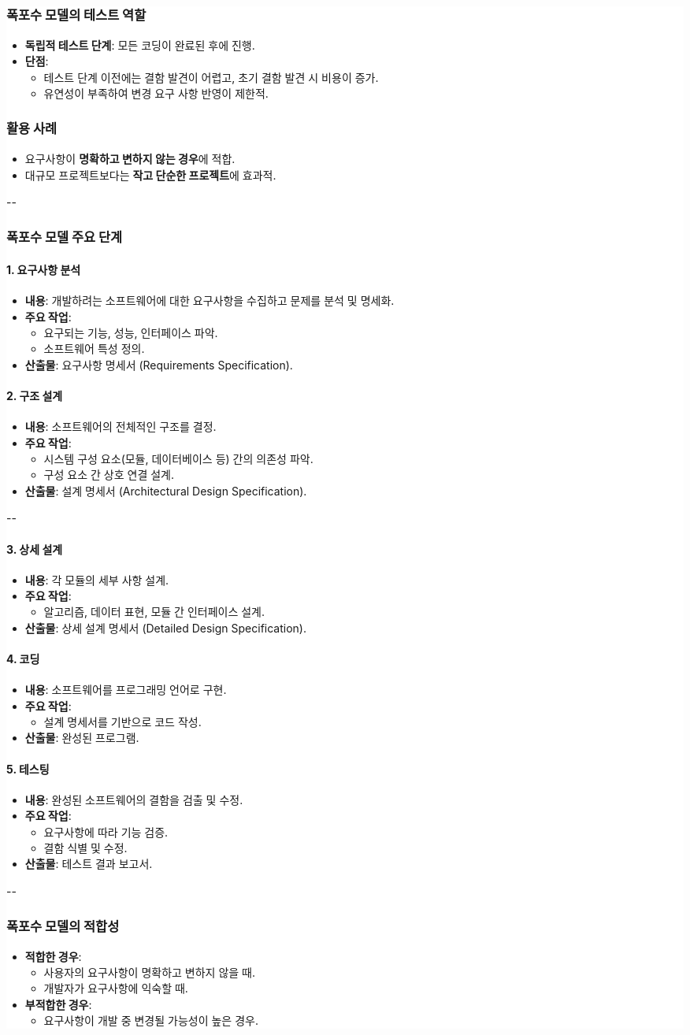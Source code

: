 ### 폭포수 모델의 테스트 역할
- **독립적 테스트 단계**: 모든 코딩이 완료된 후에 진행.
- **단점**: 
  - 테스트 단계 이전에는 결함 발견이 어렵고, 초기 결함 발견 시 비용이 증가.
  - 유연성이 부족하여 변경 요구 사항 반영이 제한적.

### 활용 사례
- 요구사항이 **명확하고 변하지 않는 경우**에 적합.
- 대규모 프로젝트보다는 **작고 단순한 프로젝트**에 효과적.

--
### 폭포수 모델 주요 단계

#### 1. 요구사항 분석
- **내용**: 개발하려는 소프트웨어에 대한 요구사항을 수집하고 문제를 분석 및 명세화.
- **주요 작업**:
  - 요구되는 기능, 성능, 인터페이스 파악.
  - 소프트웨어 특성 정의.
- **산출물**: 요구사항 명세서 (Requirements Specification).

#### 2. 구조 설계
- **내용**: 소프트웨어의 전체적인 구조를 결정.
- **주요 작업**:
  - 시스템 구성 요소(모듈, 데이터베이스 등) 간의 의존성 파악.
  - 구성 요소 간 상호 연결 설계.
- **산출물**: 설계 명세서 (Architectural Design Specification).

--

#### 3. 상세 설계
- **내용**: 각 모듈의 세부 사항 설계.
- **주요 작업**:
  - 알고리즘, 데이터 표현, 모듈 간 인터페이스 설계.
- **산출물**: 상세 설계 명세서 (Detailed Design Specification).

#### 4. 코딩
- **내용**: 소프트웨어를 프로그래밍 언어로 구현.
- **주요 작업**:
  - 설계 명세서를 기반으로 코드 작성.
- **산출물**: 완성된 프로그램.

#### 5. 테스팅
- **내용**: 완성된 소프트웨어의 결함을 검출 및 수정.
- **주요 작업**:
  - 요구사항에 따라 기능 검증.
  - 결함 식별 및 수정.
- **산출물**: 테스트 결과 보고서.

--

### 폭포수 모델의 적합성
- **적합한 경우**:
  - 사용자의 요구사항이 명확하고 변하지 않을 때.
  - 개발자가 요구사항에 익숙할 때.
- **부적합한 경우**:
  - 요구사항이 개발 중 변경될 가능성이 높은 경우.
